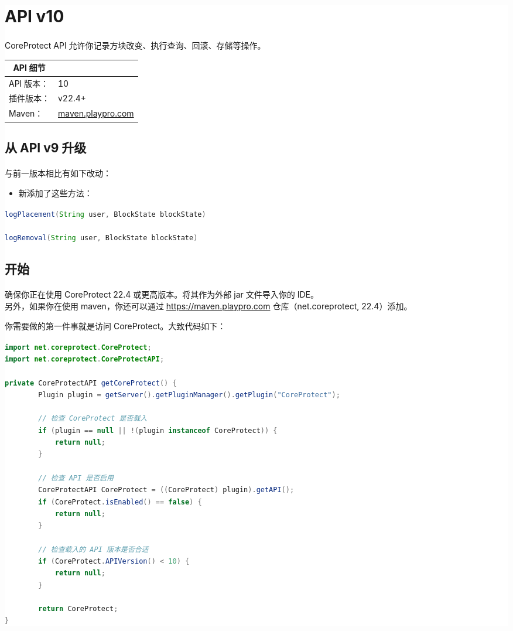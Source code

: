 # API v10

CoreProtect API 允许你记录方块改变、执行查询、回滚、存储等操作。

|API 细节||
|---|---|
|API 版本：|10|
|插件版本：|v22.4+|
|Maven：|[maven.playpro.com](https://maven.playpro.com/)|

## 从 API v9 升级

与前一版本相比有如下改动：

* 新添加了这些方法：

``` Java
logPlacement(String user, BlockState blockState)

logRemoval(String user, BlockState blockState)
```

## 开始

确保你正在使用 CoreProtect 22.4 或更高版本。将其作为外部 jar 文件导入你的 IDE。  
另外，如果你在使用 maven，你还可以通过 https://maven.playpro.com  仓库（net.coreprotect, 22.4）添加。

你需要做的第一件事就是访问 CoreProtect。大致代码如下：

``` Java
import net.coreprotect.CoreProtect;
import net.coreprotect.CoreProtectAPI;

private CoreProtectAPI getCoreProtect() {
        Plugin plugin = getServer().getPluginManager().getPlugin("CoreProtect");

        // 检查 CoreProtect 是否载入
        if (plugin == null || !(plugin instanceof CoreProtect)) {
            return null;
        }

        // 检查 API 是否启用
        CoreProtectAPI CoreProtect = ((CoreProtect) plugin).getAPI();
        if (CoreProtect.isEnabled() == false) {
            return null;
        }

        // 检查载入的 API 版本是否合适
        if (CoreProtect.APIVersion() < 10) {
            return null;
        }

        return CoreProtect;
}
```
